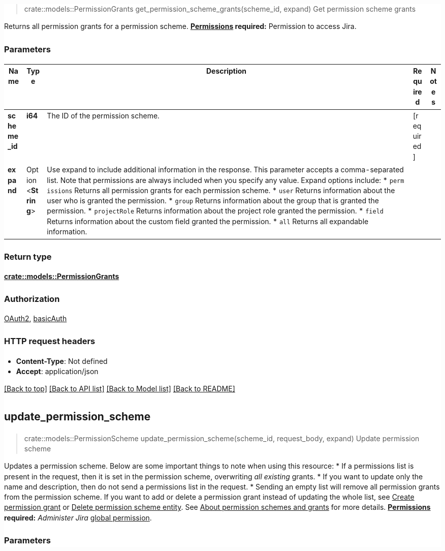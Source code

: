 > crate::models::PermissionGrants get_permission_scheme_grants(scheme_id, expand)
Get permission scheme grants

Returns all permission grants for a permission scheme.  **[Permissions](#permissions) required:** Permission to access Jira.

### Parameters


Name | Type | Description  | Required | Notes
------------- | ------------- | ------------- | ------------- | -------------
**scheme_id** | **i64** | The ID of the permission scheme. | [required] |
**expand** | Option<**String**> | Use expand to include additional information in the response. This parameter accepts a comma-separated list. Note that permissions are always included when you specify any value. Expand options include:   *  `permissions` Returns all permission grants for each permission scheme.  *  `user` Returns information about the user who is granted the permission.  *  `group` Returns information about the group that is granted the permission.  *  `projectRole` Returns information about the project role granted the permission.  *  `field` Returns information about the custom field granted the permission.  *  `all` Returns all expandable information. |  |

### Return type

[**crate::models::PermissionGrants**](PermissionGrants.md)

### Authorization

[OAuth2](../README.md#OAuth2), [basicAuth](../README.md#basicAuth)

### HTTP request headers

- **Content-Type**: Not defined
- **Accept**: application/json

[[Back to top]](#) [[Back to API list]](../README.md#documentation-for-api-endpoints) [[Back to Model list]](../README.md#documentation-for-models) [[Back to README]](../README.md)


## update_permission_scheme

> crate::models::PermissionScheme update_permission_scheme(scheme_id, request_body, expand)
Update permission scheme

Updates a permission scheme. Below are some important things to note when using this resource:   *  If a permissions list is present in the request, then it is set in the permission scheme, overwriting *all existing* grants.  *  If you want to update only the name and description, then do not send a permissions list in the request.  *  Sending an empty list will remove all permission grants from the permission scheme.  If you want to add or delete a permission grant instead of updating the whole list, see [Create permission grant](#api-rest-api-3-permissionscheme-schemeId-permission-post) or [Delete permission scheme entity](#api-rest-api-3-permissionscheme-schemeId-permission-permissionId-delete).  See [About permission schemes and grants](../api-group-permission-schemes/#about-permission-schemes-and-grants) for more details.  **[Permissions](#permissions) required:** *Administer Jira* [global permission](https://confluence.atlassian.com/x/x4dKLg).

### Parameters
